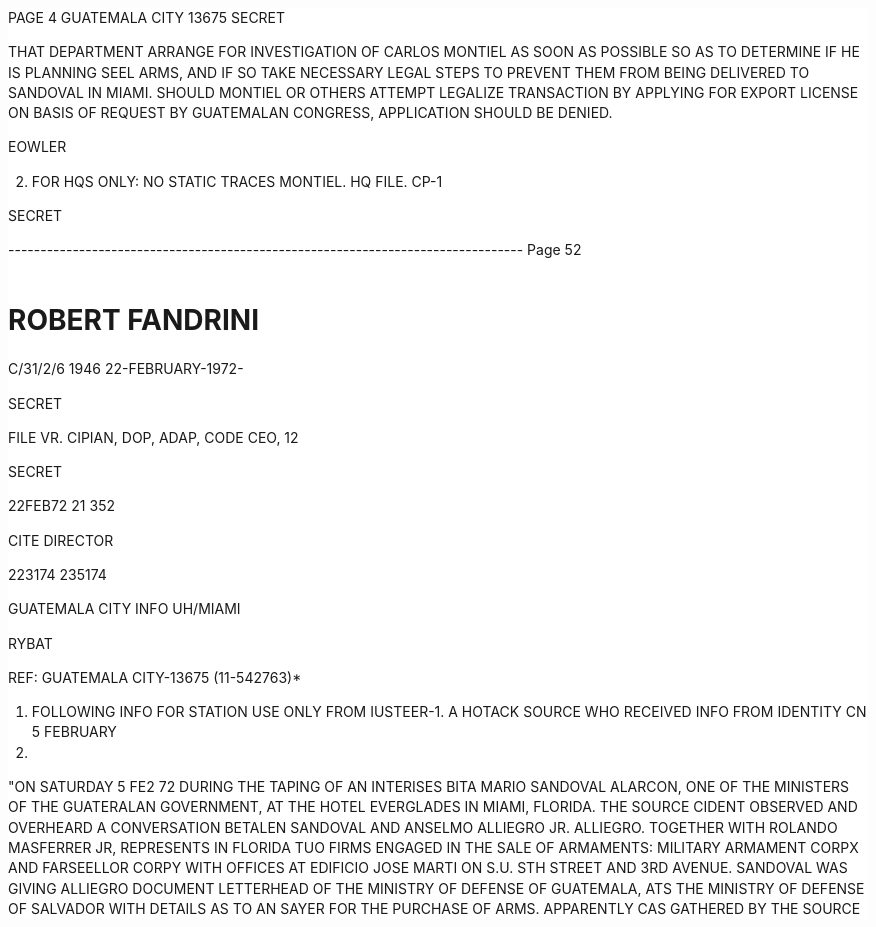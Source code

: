 PAGE 4 GUATEMALA CITY 13675 SECRET

THAT DEPARTMENT ARRANGE FOR INVESTIGATION OF CARLOS MONTIEL AS
SOON AS POSSIBLE SO AS TO DETERMINE IF HE IS PLANNING SEEL ARMS,
AND IF SO TAKE NECESSARY LEGAL STEPS TO PREVENT THEM FROM BEING
DELIVERED TO SANDOVAL IN MIAMI. SHOULD MONTIEL OR OTHERS ATTEMPT
LEGALIZE TRANSACTION BY APPLYING FOR EXPORT LICENSE ON BASIS OF
REQUEST BY GUATEMALAN CONGRESS, APPLICATION SHOULD BE DENIED.

EOWLER

2. FOR HQS ONLY: NO STATIC TRACES MONTIEL. HQ FILE. CP-1

SECRET


-------------------------------------------------------------------------------- Page 52

# ROBERT FANDRINI
C/31/2/6
1946
22-FEBRUARY-1972-

SECRET

FILE VR. CIPIAN, DOP, ADAP, CODE CEO, 12

SECRET

22FEB72 21 352

CITE DIRECTOR

223174
235174

GUATEMALA CITY INFO UH/MIAMI

RYBAT

REF: GUATEMALA CITY-13675 (11-542763)*

1. FOLLOWING INFO FOR STATION USE ONLY FROM IUSTEER-1.
   A HOTACK SOURCE WHO RECEIVED INFO FROM IDENTITY CN 5 FEBRUARY
1972. 
"ON SATURDAY 5 FE2 72 DURING THE TAPING OF AN INTERISES BITA
MARIO SANDOVAL ALARCON, ONE OF THE MINISTERS OF THE GUATERALAN
GOVERNMENT, AT THE HOTEL EVERGLADES IN MIAMI, FLORIDA. THE
SOURCE CIDENT OBSERVED AND OVERHEARD A CONVERSATION BETALEN
SANDOVAL AND ANSELMO ALLIEGRO JR. ALLIEGRO. TOGETHER WITH
ROLANDO MASFERRER JR, REPRESENTS IN FLORIDA TUO FIRMS ENGAGED
IN THE SALE OF ARMAMENTS: MILITARY ARMAMENT CORPX AND FARSEELLOR
CORPY WITH OFFICES AT EDIFICIO JOSE MARTI ON S.U. STH STREET
AND 3RD AVENUE. SANDOVAL WAS GIVING ALLIEGRO DOCUMENT
LETTERHEAD OF THE MINISTRY OF DEFENSE OF GUATEMALA, ATS THE
MINISTRY OF DEFENSE OF SALVADOR WITH DETAILS AS TO AN SAYER FOR
THE PURCHASE OF ARMS. APPARENTLY CAS GATHERED BY THE SOURCE
